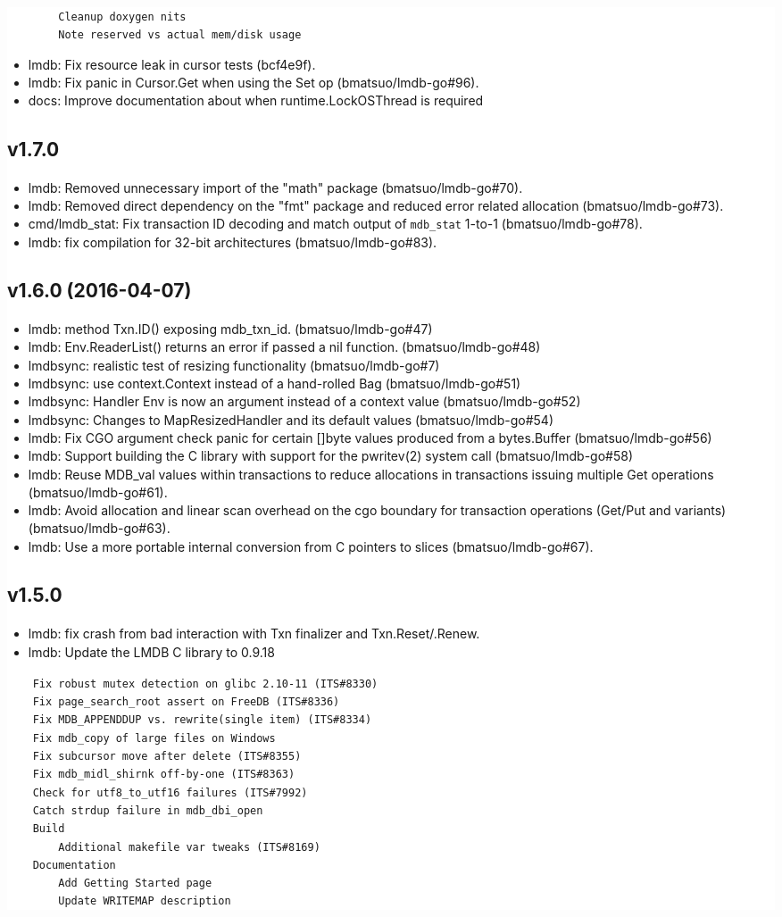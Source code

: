 ```
		Cleanup doxygen nits
		Note reserved vs actual mem/disk usage
```

- lmdb: Fix resource leak in cursor tests (bcf4e9f).
- lmdb: Fix panic in Cursor.Get when using the Set op (bmatsuo/lmdb-go#96).
- docs: Improve documentation about when runtime.LockOSThread is required

## v1.7.0

- lmdb: Removed unnecessary import of the "math" package (bmatsuo/lmdb-go#70).
- lmdb: Removed direct dependency on the "fmt" package and reduced error
  related allocation (bmatsuo/lmdb-go#73).
- cmd/lmdb_stat: Fix transaction ID decoding and match output of `mdb_stat`
  1-to-1 (bmatsuo/lmdb-go#78).
- lmdb: fix compilation for 32-bit architectures (bmatsuo/lmdb-go#83).

## v1.6.0 (2016-04-07)

- lmdb: method Txn.ID() exposing mdb_txn_id. (bmatsuo/lmdb-go#47)
- lmdb: Env.ReaderList() returns an error if passed a nil function. (bmatsuo/lmdb-go#48)
- lmdbsync: realistic test of resizing functionality (bmatsuo/lmdb-go#7)
- lmdbsync: use context.Context instead of a hand-rolled Bag (bmatsuo/lmdb-go#51)
- lmdbsync: Handler Env is now an argument instead of a context value (bmatsuo/lmdb-go#52)
- lmdbsync: Changes to MapResizedHandler and its default values (bmatsuo/lmdb-go#54)
- lmdb: Fix CGO argument check panic for certain []byte values produced from a
  bytes.Buffer (bmatsuo/lmdb-go#56)
- lmdb: Support building the C library with support for the pwritev(2) system
  call (bmatsuo/lmdb-go#58)
- lmdb: Reuse MDB_val values within transactions to reduce allocations in
  transactions issuing multiple Get operations (bmatsuo/lmdb-go#61).
- lmdb: Avoid allocation and linear scan overhead on the cgo boundary for
  transaction operations (Get/Put and variants) (bmatsuo/lmdb-go#63).
- lmdb: Use a more portable internal conversion from C pointers to slices
  (bmatsuo/lmdb-go#67).

## v1.5.0

- lmdb: fix crash from bad interaction with Txn finalizer and Txn.Reset/.Renew.
- lmdb: Update the LMDB C library to 0.9.18

```
    Fix robust mutex detection on glibc 2.10-11 (ITS#8330)
    Fix page_search_root assert on FreeDB (ITS#8336)
    Fix MDB_APPENDDUP vs. rewrite(single item) (ITS#8334)
    Fix mdb_copy of large files on Windows
    Fix subcursor move after delete (ITS#8355)
    Fix mdb_midl_shirnk off-by-one (ITS#8363)
    Check for utf8_to_utf16 failures (ITS#7992)
    Catch strdup failure in mdb_dbi_open
    Build
        Additional makefile var tweaks (ITS#8169)
    Documentation
        Add Getting Started page
        Update WRITEMAP description
```
